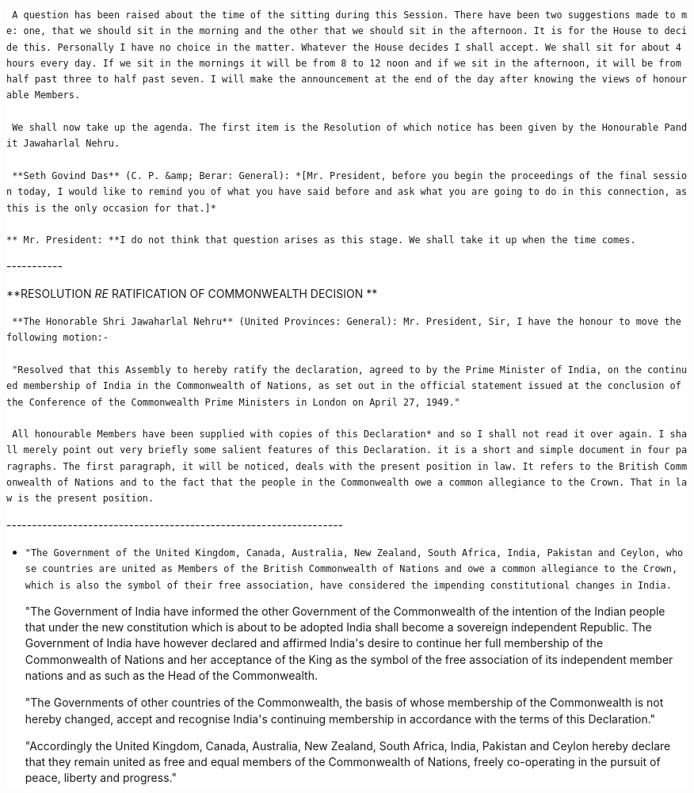      A question has been raised about the time of the sitting during this Session. There have been two suggestions made to me: one, that we should sit in the morning and the other that we should sit in the afternoon. It is for the House to decide this. Personally I have no choice in the matter. Whatever the House decides I shall accept. We shall sit for about 4 hours every day. If we sit in the mornings it will be from 8 to 12 noon and if we sit in the afternoon, it will be from half past three to half past seven. I will make the announcement at the end of the day after knowing the views of honourable Members.

     We shall now take up the agenda. The first item is the Resolution of which notice has been given by the Honourable Pandit Jawaharlal Nehru.

     **Seth Govind Das** (C. P. &amp; Berar: General): *[Mr. President, before you begin the proceedings of the final session today, I would like to remind you of what you have said before and ask what you are going to do in this connection, as this is the only occasion for that.]*

    ** Mr. President: **I do not think that question arises as this stage. We shall take it up when the time comes.

\-----------

**RESOLUTION _RE_ RATIFICATION OF COMMONWEALTH DECISION **

     **The Honorable Shri Jawaharlal Nehru** (United Provinces: General): Mr. President, Sir, I have the honour to move the following motion:-

     "Resolved that this Assembly to hereby ratify the declaration, agreed to by the Prime Minister of India, on the continued membership of India in the Commonwealth of Nations, as set out in the official statement issued at the conclusion of the Conference of the Commonwealth Prime Ministers in London on April 27, 1949."

     All honourable Members have been supplied with copies of this Declaration* and so I shall not read it over again. I shall merely point out very briefly some salient features of this Declaration. it is a short and simple document in four paragraphs. The first paragraph, it will be noticed, deals with the present position in law. It refers to the British Commonwealth of Nations and to the fact that the people in the Commonwealth owe a common allegiance to the Crown. That in law is the present position.

\------------------------------------------------------------------

*     "The Government of the United Kingdom, Canada, Australia, New Zealand, South Africa, India, Pakistan and Ceylon, whose countries are united as Members of the British Commonwealth of Nations and owe a common allegiance to the Crown, which is also the symbol of their free association, have considered the impending constitutional changes in India.

     "The Government of India have informed the other Government of the Commonwealth of the intention of the Indian people that under the new constitution which is about to be adopted India shall become a sovereign independent Republic. The Government of India have however declared and affirmed India's desire to continue her full membership of the Commonwealth of Nations and her acceptance of the King as the symbol of the free association of its independent member nations and as such as the Head of the Commonwealth.

     "The Governments of other countries of the Commonwealth, the basis of whose membership of the Commonwealth is not hereby changed, accept and recognise India's continuing membership in accordance with the terms of this Declaration."

     "Accordingly the United Kingdom, Canada, Australia, New Zealand, South Africa, India, Pakistan and Ceylon hereby declare that they remain united as free and equal members of the Commonwealth of Nations, freely co-operating in the pursuit of peace, liberty and progress."
